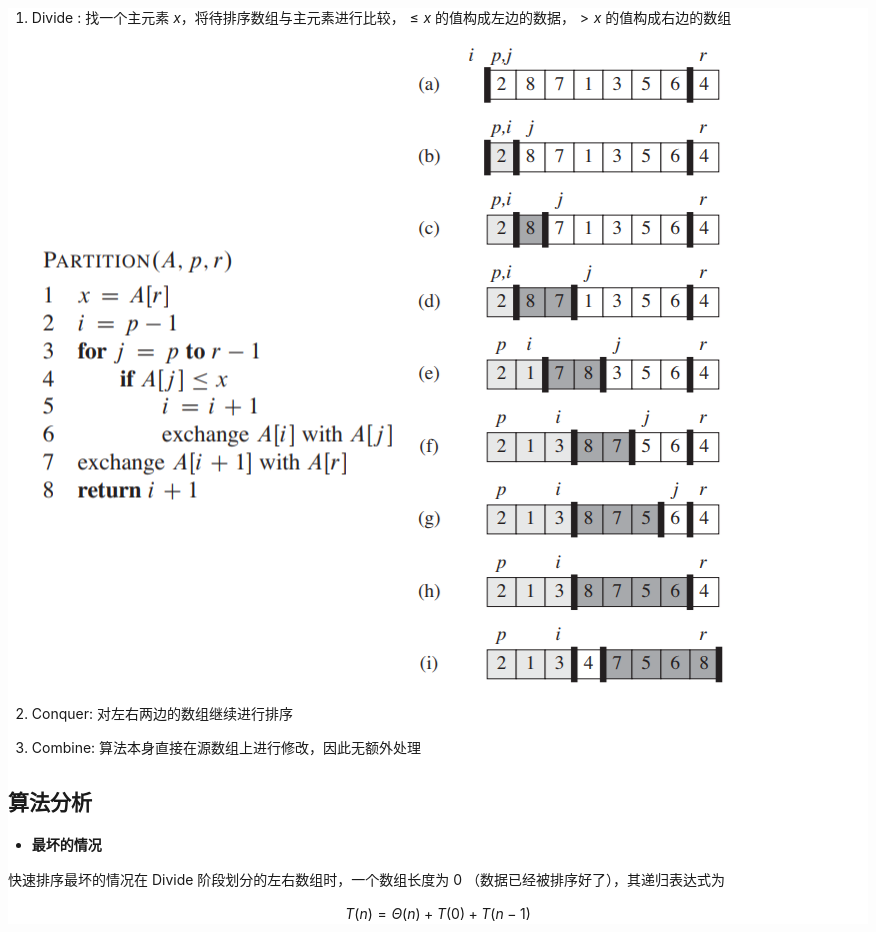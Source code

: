 1. Divide : 找一个主元素 $x$，将待排序数组与主元素进行比较，$\le x$ 的值构成左边的数据，$> x$ 的值构成右边的数组

    ![alt|c,65](../../image/algorithm/quicksortPartition.png)

2. Conquer: 对左右两边的数组继续进行排序
3. Combine: 算法本身直接在源数组上进行修改，因此无额外处理

## 算法分析

- **最坏的情况**

快速排序最坏的情况在 Divide 阶段划分的左右数组时，一个数组长度为 $0$ （数据已经被排序好了），其递归表达式为

$$
   T(n) = \Theta(n) + T(0) + T(n - 1)
$$


